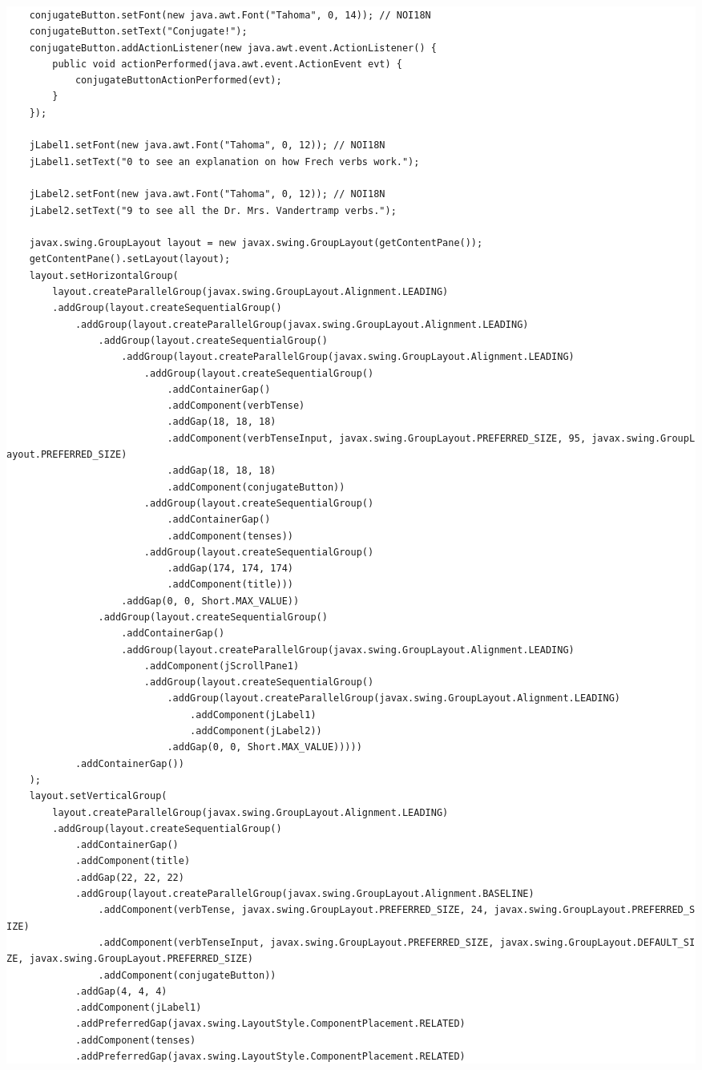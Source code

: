         conjugateButton.setFont(new java.awt.Font("Tahoma", 0, 14)); // NOI18N
        conjugateButton.setText("Conjugate!");
        conjugateButton.addActionListener(new java.awt.event.ActionListener() {
            public void actionPerformed(java.awt.event.ActionEvent evt) {
                conjugateButtonActionPerformed(evt);
            }
        });

        jLabel1.setFont(new java.awt.Font("Tahoma", 0, 12)); // NOI18N
        jLabel1.setText("0 to see an explanation on how Frech verbs work.");

        jLabel2.setFont(new java.awt.Font("Tahoma", 0, 12)); // NOI18N
        jLabel2.setText("9 to see all the Dr. Mrs. Vandertramp verbs.");

        javax.swing.GroupLayout layout = new javax.swing.GroupLayout(getContentPane());
        getContentPane().setLayout(layout);
        layout.setHorizontalGroup(
            layout.createParallelGroup(javax.swing.GroupLayout.Alignment.LEADING)
            .addGroup(layout.createSequentialGroup()
                .addGroup(layout.createParallelGroup(javax.swing.GroupLayout.Alignment.LEADING)
                    .addGroup(layout.createSequentialGroup()
                        .addGroup(layout.createParallelGroup(javax.swing.GroupLayout.Alignment.LEADING)
                            .addGroup(layout.createSequentialGroup()
                                .addContainerGap()
                                .addComponent(verbTense)
                                .addGap(18, 18, 18)
                                .addComponent(verbTenseInput, javax.swing.GroupLayout.PREFERRED_SIZE, 95, javax.swing.GroupLayout.PREFERRED_SIZE)
                                .addGap(18, 18, 18)
                                .addComponent(conjugateButton))
                            .addGroup(layout.createSequentialGroup()
                                .addContainerGap()
                                .addComponent(tenses))
                            .addGroup(layout.createSequentialGroup()
                                .addGap(174, 174, 174)
                                .addComponent(title)))
                        .addGap(0, 0, Short.MAX_VALUE))
                    .addGroup(layout.createSequentialGroup()
                        .addContainerGap()
                        .addGroup(layout.createParallelGroup(javax.swing.GroupLayout.Alignment.LEADING)
                            .addComponent(jScrollPane1)
                            .addGroup(layout.createSequentialGroup()
                                .addGroup(layout.createParallelGroup(javax.swing.GroupLayout.Alignment.LEADING)
                                    .addComponent(jLabel1)
                                    .addComponent(jLabel2))
                                .addGap(0, 0, Short.MAX_VALUE)))))
                .addContainerGap())
        );
        layout.setVerticalGroup(
            layout.createParallelGroup(javax.swing.GroupLayout.Alignment.LEADING)
            .addGroup(layout.createSequentialGroup()
                .addContainerGap()
                .addComponent(title)
                .addGap(22, 22, 22)
                .addGroup(layout.createParallelGroup(javax.swing.GroupLayout.Alignment.BASELINE)
                    .addComponent(verbTense, javax.swing.GroupLayout.PREFERRED_SIZE, 24, javax.swing.GroupLayout.PREFERRED_SIZE)
                    .addComponent(verbTenseInput, javax.swing.GroupLayout.PREFERRED_SIZE, javax.swing.GroupLayout.DEFAULT_SIZE, javax.swing.GroupLayout.PREFERRED_SIZE)
                    .addComponent(conjugateButton))
                .addGap(4, 4, 4)
                .addComponent(jLabel1)
                .addPreferredGap(javax.swing.LayoutStyle.ComponentPlacement.RELATED)
                .addComponent(tenses)
                .addPreferredGap(javax.swing.LayoutStyle.ComponentPlacement.RELATED)
